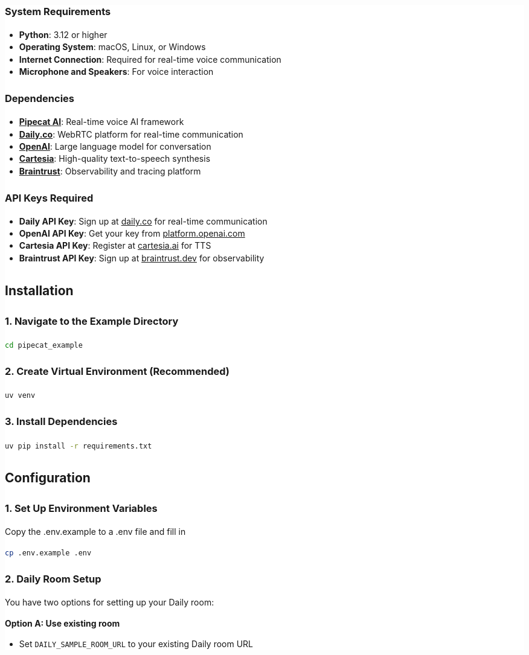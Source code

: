 ### System Requirements
- **Python**: 3.12 or higher
- **Operating System**: macOS, Linux, or Windows
- **Internet Connection**: Required for real-time voice communication
- **Microphone and Speakers**: For voice interaction

### Dependencies
- **[Pipecat AI](https://pipecat.ai/)**: Real-time voice AI framework
- **[Daily.co](https://daily.co/)**: WebRTC platform for real-time communication
- **[OpenAI](https://openai.com/)**: Large language model for conversation
- **[Cartesia](https://cartesia.ai/)**: High-quality text-to-speech synthesis
- **[Braintrust](https://braintrust.dev/)**: Observability and tracing platform

### API Keys Required
- **Daily API Key**: Sign up at [daily.co](https://daily.co/) for real-time communication
- **OpenAI API Key**: Get your key from [platform.openai.com](https://platform.openai.com/)
- **Cartesia API Key**: Register at [cartesia.ai](https://cartesia.ai/) for TTS
- **Braintrust API Key**: Sign up at [braintrust.dev](https://braintrust.dev/) for observability

## Installation

### 1. Navigate to the Example Directory
```bash
cd pipecat_example
```

### 2. Create Virtual Environment (Recommended)
```bash
uv venv
```

### 3. Install Dependencies
```bash
uv pip install -r requirements.txt
```

## Configuration

### 1. Set Up Environment Variables
Copy the .env.example to a .env file and fill in

```bash
cp .env.example .env
```


### 2. Daily Room Setup
You have two options for setting up your Daily room:

**Option A: Use existing room**
- Set `DAILY_SAMPLE_ROOM_URL` to your existing Daily room URL
